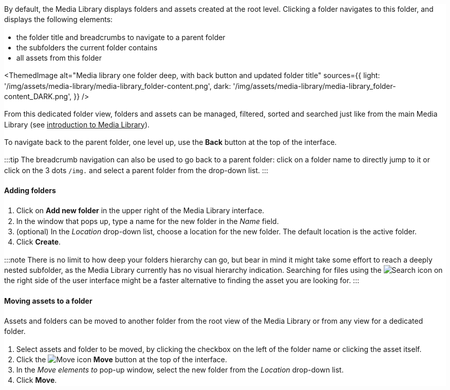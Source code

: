 By default, the Media Library displays folders and assets created at the root level. Clicking a folder navigates to this folder, and displays the following elements:

- the folder title and breadcrumbs to navigate to a parent folder <ScreenshotNumberReference number="1" />
- the subfolders <ScreenshotNumberReference number="2" /> the current folder contains
- all assets <ScreenshotNumberReference number="3" /> from this folder

<ThemedImage
  alt="Media library one folder deep, with back button and updated folder title"
  sources={{
    light: '/img/assets/media-library/media-library_folder-content.png',
    dark: '/img/assets/media-library/media-library_folder-content_DARK.png',
  }}
/>

From this dedicated folder view, folders and assets can be managed, filtered, sorted and searched just like from the main Media Library (see [introduction to Media Library](/cms/media-library)).

To navigate back to the parent folder, one level up, use the **Back** button at the top of the interface.

:::tip
The breadcrumb navigation can also be used to go back to a parent folder: click on a folder name to directly jump to it or click on the 3 dots `/img.` and select a parent folder from the drop-down list.
:::

#### Adding folders

1. Click on **Add new folder** in the upper right of the Media Library interface.
2. In the window that pops up, type a name for the new folder in the _Name_ field.
3. (optional) In the _Location_ drop-down list, choose a location for the new folder. The default location is the active folder.
4. Click **Create**.

:::note
There is no limit to how deep your folders hierarchy can go, but bear in mind it might take some effort to reach a deeply nested subfolder, as the Media Library currently has no visual hierarchy indication. Searching for files using the ![Search icon](/img/assets/icons/v5/Search.svg) on the right side of the user interface might be a faster alternative to finding the asset you are looking for.
:::

#### Moving assets to a folder

Assets and folders can be moved to another folder from the root view of the Media Library or from any view for a dedicated folder.

1. Select assets and folder to be moved, by clicking the checkbox on the left of the folder name or clicking the asset itself.
2. Click the ![Move icon](/img/assets/icons/v5/Folder.svg) **Move** button at the top of the interface.
3. In the _Move elements to_ pop-up window, select the new folder from the _Location_ drop-down list.
4. Click **Move**.
